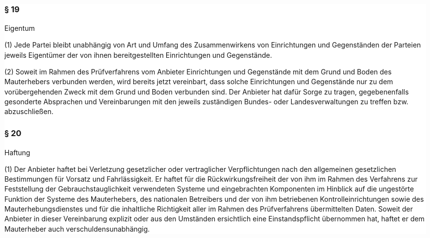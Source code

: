 </div>

</div>

</div>

</div>

<span id="BJNR608620018BJNE002001123.html"></span>

### § 19  
Eigentum

<div>

<div class="jnhtml">

<div>

<div class="jurAbsatz">

(1) Jede Partei bleibt unabhängig von Art und Umfang des Zusammenwirkens
von Einrichtungen und Gegenständen der Parteien jeweils Eigentümer der
von ihnen bereitgestellten Einrichtungen und Gegenstände.

</div>

<div class="jurAbsatz">

(2) Soweit im Rahmen des Prüfverfahrens vom Anbieter Einrichtungen und
Gegenstände mit dem Grund und Boden des Mauterhebers verbunden werden,
wird bereits jetzt vereinbart, dass solche Einrichtungen und Gegenstände
nur zu dem vorübergehenden Zweck mit dem Grund und Boden verbunden sind.
Der Anbieter hat dafür Sorge zu tragen, gegebenenfalls gesonderte
Absprachen und Vereinbarungen mit den jeweils zuständigen Bundes- oder
Landesverwaltungen zu treffen bzw. abzuschließen.

</div>

</div>

</div>

</div>

<span id="BJNR608620018BJNE002102123.html"></span>

### § 20  
Haftung

<div>

<div class="jnhtml">

<div>

<div class="jurAbsatz">

(1) Der Anbieter haftet bei Verletzung gesetzlicher oder vertraglicher
Verpflichtungen nach den allgemeinen gesetzlichen Bestimmungen für
Vorsatz und Fahrlässigkeit. Er haftet für die Rückwirkungsfreiheit der
von ihm im Rahmen des Verfahrens zur Feststellung der
Gebrauchstauglichkeit verwendeten Systeme und eingebrachten Komponenten
im Hinblick auf die ungestörte Funktion der Systeme des Mauterhebers,
des nationalen Betreibers und der von ihm betriebenen
Kontrolleinrichtungen sowie des Mauterhebungsdienstes und für die
inhaltliche Richtigkeit aller im Rahmen des Prüfverfahrens übermittelten
Daten. Soweit der Anbieter in dieser Vereinbarung explizit oder aus den
Umständen ersichtlich eine Einstandspflicht übernommen hat, haftet er
dem Mauterheber auch verschuldensunabhängig.
